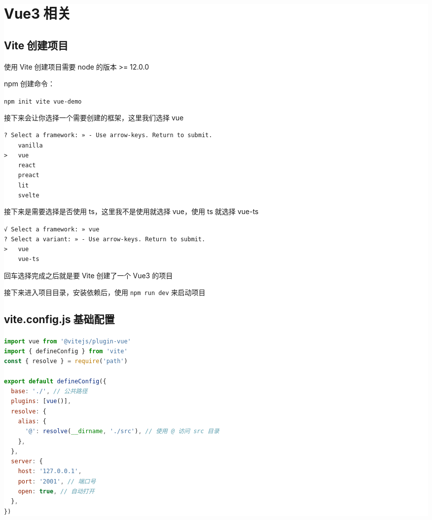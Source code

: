 # Vue3 相关

## Vite 创建项目

使用 Vite 创建项目需要 node 的版本 >= 12.0.0

npm 创建命令：

```shell
npm init vite vue-demo
```

接下来会让你选择一个需要创建的框架，这里我们选择 vue

```shell
? Select a framework: » - Use arrow-keys. Return to submit.
    vanilla
>   vue
    react
    preact
    lit
    svelte
```

接下来是需要选择是否使用 ts，这里我不是使用就选择 vue，使用 ts 就选择 vue-ts

```shell
√ Select a framework: » vue
? Select a variant: » - Use arrow-keys. Return to submit.
>   vue
    vue-ts
```

回车选择完成之后就是要 Vite 创建了一个 Vue3 的项目

接下来进入项目目录，安装依赖后，使用 `npm run dev` 来启动项目

## vite.config.js 基础配置

```js
import vue from '@vitejs/plugin-vue'
import { defineConfig } from 'vite'
const { resolve } = require('path')

export default defineConfig({
  base: './', // 公共路径
  plugins: [vue()],
  resolve: {
    alias: {
      '@': resolve(__dirname, './src'), // 使用 @ 访问 src 目录
    },
  },
  server: {
    host: '127.0.0.1',
    port: '2001', // 端口号
    open: true, // 自动打开
  },
})
```
